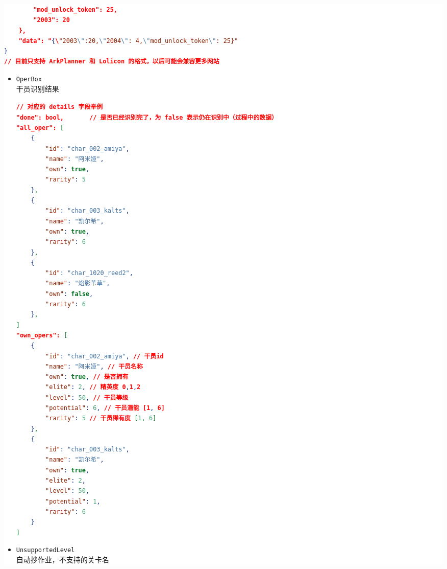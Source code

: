   ```json
          "mod_unlock_token": 25,
          "2003": 20
      },
      "data": "{\"2003\":20,\"2004\": 4,\"mod_unlock_token\": 25}"
  }
  // 目前只支持 ArkPlanner 和 Lolicon 的格式，以后可能会兼容更多网站
  ```

- `OperBox`<br>
  干员识别结果

  ```json
  // 对应的 details 字段举例
  "done": bool,       // 是否已经识别完了，为 false 表示仍在识别中（过程中的数据）
  "all_oper": [
      {
          "id": "char_002_amiya",
          "name": "阿米娅",
          "own": true,
          "rarity": 5
      },
      {
          "id": "char_003_kalts",
          "name": "凯尔希",
          "own": true,
          "rarity": 6
      },
      {
          "id": "char_1020_reed2",
          "name": "焰影苇草",
          "own": false,
          "rarity": 6
      },
  ]
  "own_opers": [
      {
          "id": "char_002_amiya", // 干员id
          "name": "阿米娅", // 干员名称
          "own": true, // 是否拥有
          "elite": 2, // 精英度 0,1,2
          "level": 50, // 干员等级
          "potential": 6, // 干员潜能 [1, 6]
          "rarity": 5 // 干员稀有度 [1, 6]
      },
      {
          "id": "char_003_kalts",
          "name": "凯尔希",
          "own": true,
          "elite": 2,
          "level": 50,
          "potential": 1,
          "rarity": 6
      }
  ]
  ```

- `UnsupportedLevel`<br>
  自动抄作业，不支持的关卡名
